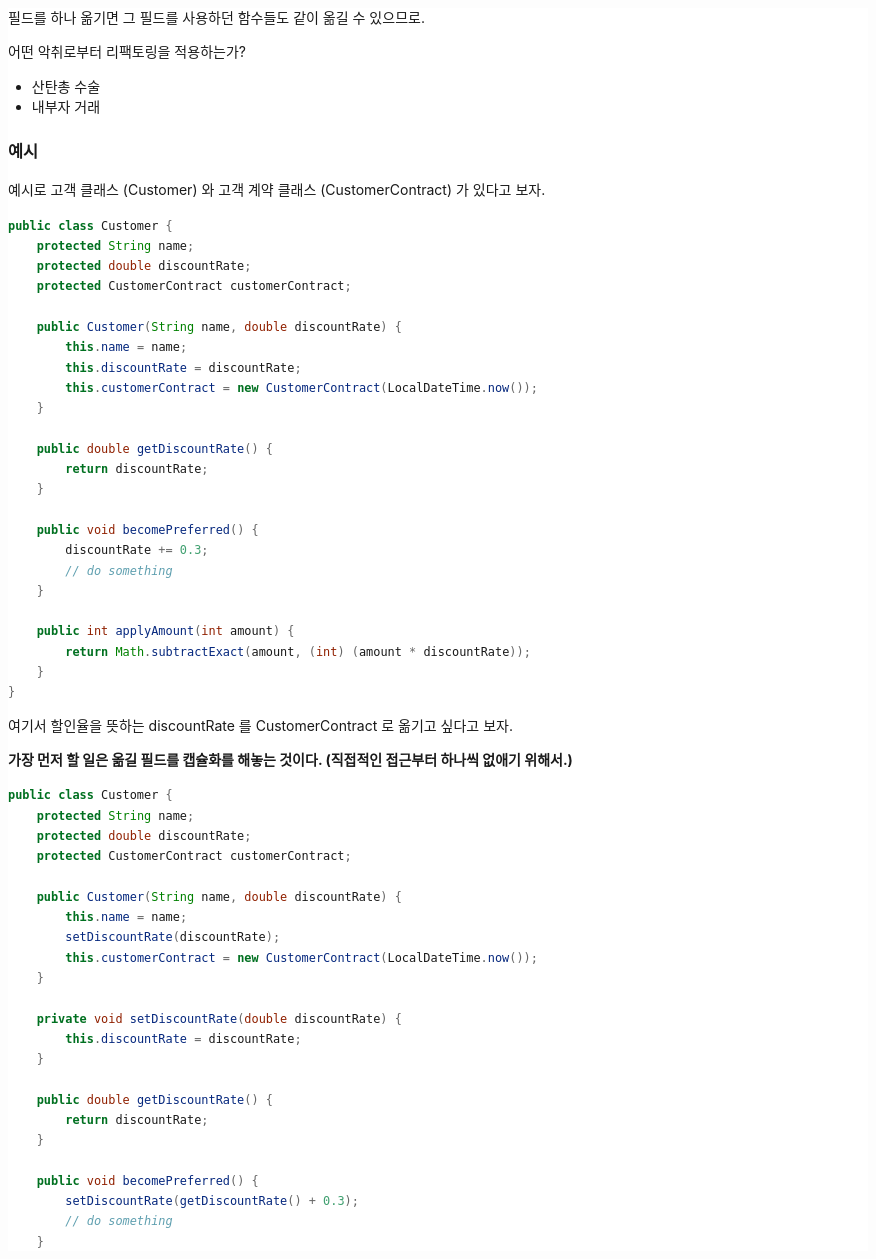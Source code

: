 필드를 하나 옮기면 그 필드를 사용하던 함수들도 같이 옮길 수 있으므로.

어떤 악취로부터 리팩토링을 적용하는가?

- 산탄총 수술
- 내부자 거래 

### 예시

예시로 고객 클래스 (Customer) 와 고객 계약 클래스 (CustomerContract) 가 있다고 보자.

```java
public class Customer {
    protected String name;
    protected double discountRate;
    protected CustomerContract customerContract;

    public Customer(String name, double discountRate) {
        this.name = name;
        this.discountRate = discountRate;
        this.customerContract = new CustomerContract(LocalDateTime.now());
    }

    public double getDiscountRate() {
        return discountRate;
    }

    public void becomePreferred() {
        discountRate += 0.3;
        // do something
    }

    public int applyAmount(int amount) {
        return Math.subtractExact(amount, (int) (amount * discountRate));
    }
}
```

여기서 할인율을 뜻하는 discountRate 를 CustomerContract 로 옮기고 싶다고 보자.

__가장 먼저 할 일은 옮길 필드를 캡슐화를 해놓는 것이다. (직접적인 접근부터 하나씩 없애기 위해서.)__

```java
public class Customer {
    protected String name;
    protected double discountRate;
    protected CustomerContract customerContract;

    public Customer(String name, double discountRate) {
        this.name = name;
        setDiscountRate(discountRate);
        this.customerContract = new CustomerContract(LocalDateTime.now());
    }

    private void setDiscountRate(double discountRate) {
        this.discountRate = discountRate;
    }

    public double getDiscountRate() {
        return discountRate;
    }

    public void becomePreferred() {
        setDiscountRate(getDiscountRate() + 0.3);
        // do something
    }

```